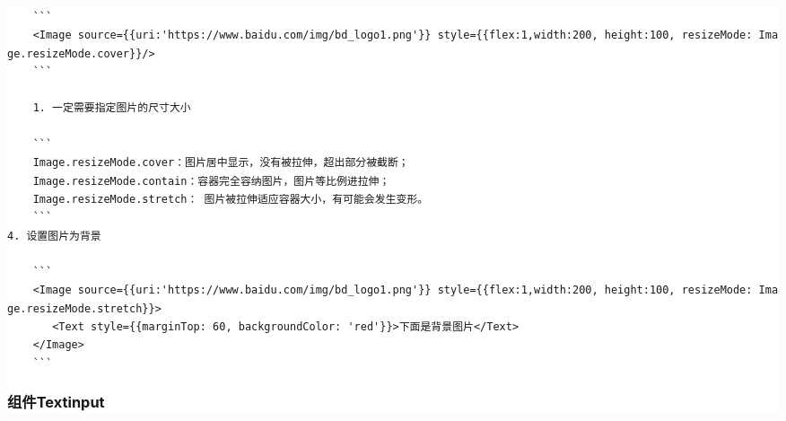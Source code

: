         ```
        <Image source={{uri:'https://www.baidu.com/img/bd_logo1.png'}} style={{flex:1,width:200, height:100, resizeMode: Image.resizeMode.cover}}/>
        ```
        
        1. 一定需要指定图片的尺寸大小
        
        ```
        Image.resizeMode.cover：图片居中显示，没有被拉伸，超出部分被截断；
        Image.resizeMode.contain：容器完全容纳图片，图片等比例进拉伸；
        Image.resizeMode.stretch： 图片被拉伸适应容器大小，有可能会发生变形。
        ```
    4. 设置图片为背景
        
        ```
        <Image source={{uri:'https://www.baidu.com/img/bd_logo1.png'}} style={{flex:1,width:200, height:100, resizeMode: Image.resizeMode.stretch}}>
           <Text style={{marginTop: 60, backgroundColor: 'red'}}>下面是背景图片</Text>
        </Image>
        ```

### 组件Textinput

